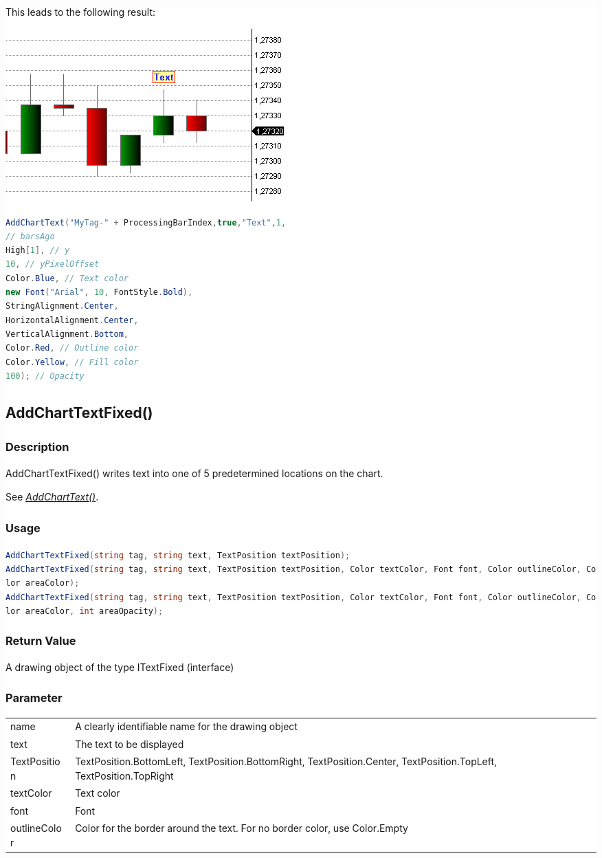 This leads to the following result:

![AddChartText()](./media/image27.png)

```cs
AddChartText("MyTag-" + ProcessingBarIndex,true,"Text",1,
// barsAgo
High[1], // y
10, // yPixelOffset
Color.Blue, // Text color
new Font("Arial", 10, FontStyle.Bold),
StringAlignment.Center,
HorizontalAlignment.Center,
VerticalAlignment.Bottom,
Color.Red, // Outline color
Color.Yellow, // Fill color
100); // Opacity
```

## AddChartTextFixed()
### Description
AddChartTextFixed() writes text into one of 5 predetermined locations on the chart.

See [*AddChartText()*](#addcharttext).

### Usage
```cs
AddChartTextFixed(string tag, string text, TextPosition textPosition);
AddChartTextFixed(string tag, string text, TextPosition textPosition, Color textColor, Font font, Color outlineColor, Color areaColor);
AddChartTextFixed(string tag, string text, TextPosition textPosition, Color textColor, Font font, Color outlineColor, Color areaColor, int areaOpacity);
```

### Return Value
A drawing object of the type ITextFixed (interface)

### Parameter
|              |                                                                            |
|--------------|----------------------------------------------------------------------------|
| name         | A clearly identifiable name for the drawing object                         |
| text         | The text to be displayed                                                   |
| TextPosition | TextPosition.BottomLeft, TextPosition.BottomRight, TextPosition.Center, TextPosition.TopLeft, TextPosition.TopRight  |
| textColor    | Text color                                                                 |
| font         | Font                                                                       |
| outlineColor | Color for the border around the text. For no border color, use Color.Empty |